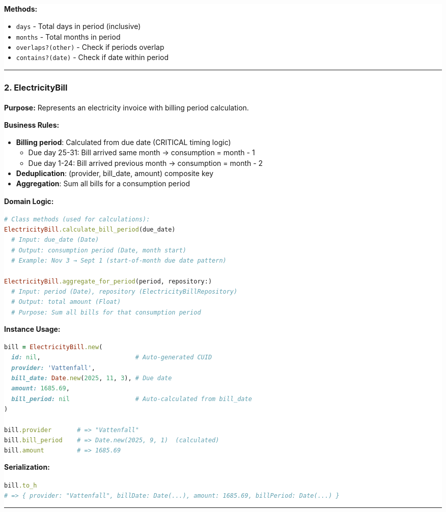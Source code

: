 **Methods:**
- `days` - Total days in period (inclusive)
- `months` - Total months in period
- `overlaps?(other)` - Check if periods overlap
- `contains?(date)` - Check if date within period

---

### 2. ElectricityBill

**Purpose:** Represents an electricity invoice with billing period calculation.

**Business Rules:**
- **Billing period**: Calculated from due date (CRITICAL timing logic)
  - Due day 25-31: Bill arrived same month → consumption = month - 1
  - Due day 1-24: Bill arrived previous month → consumption = month - 2
- **Deduplication**: (provider, bill_date, amount) composite key
- **Aggregation**: Sum all bills for a consumption period

**Domain Logic:**
```ruby
# Class methods (used for calculations):
ElectricityBill.calculate_bill_period(due_date)
  # Input: due_date (Date)
  # Output: consumption period (Date, month start)
  # Example: Nov 3 → Sept 1 (start-of-month due date pattern)

ElectricityBill.aggregate_for_period(period, repository:)
  # Input: period (Date), repository (ElectricityBillRepository)
  # Output: total amount (Float)
  # Purpose: Sum all bills for that consumption period
```

**Instance Usage:**
```ruby
bill = ElectricityBill.new(
  id: nil,                          # Auto-generated CUID
  provider: 'Vattenfall',
  bill_date: Date.new(2025, 11, 3), # Due date
  amount: 1685.69,
  bill_period: nil                  # Auto-calculated from bill_date
)

bill.provider       # => "Vattenfall"
bill.bill_period    # => Date.new(2025, 9, 1)  (calculated)
bill.amount         # => 1685.69
```

**Serialization:**
```ruby
bill.to_h
# => { provider: "Vattenfall", billDate: Date(...), amount: 1685.69, billPeriod: Date(...) }
```

---
